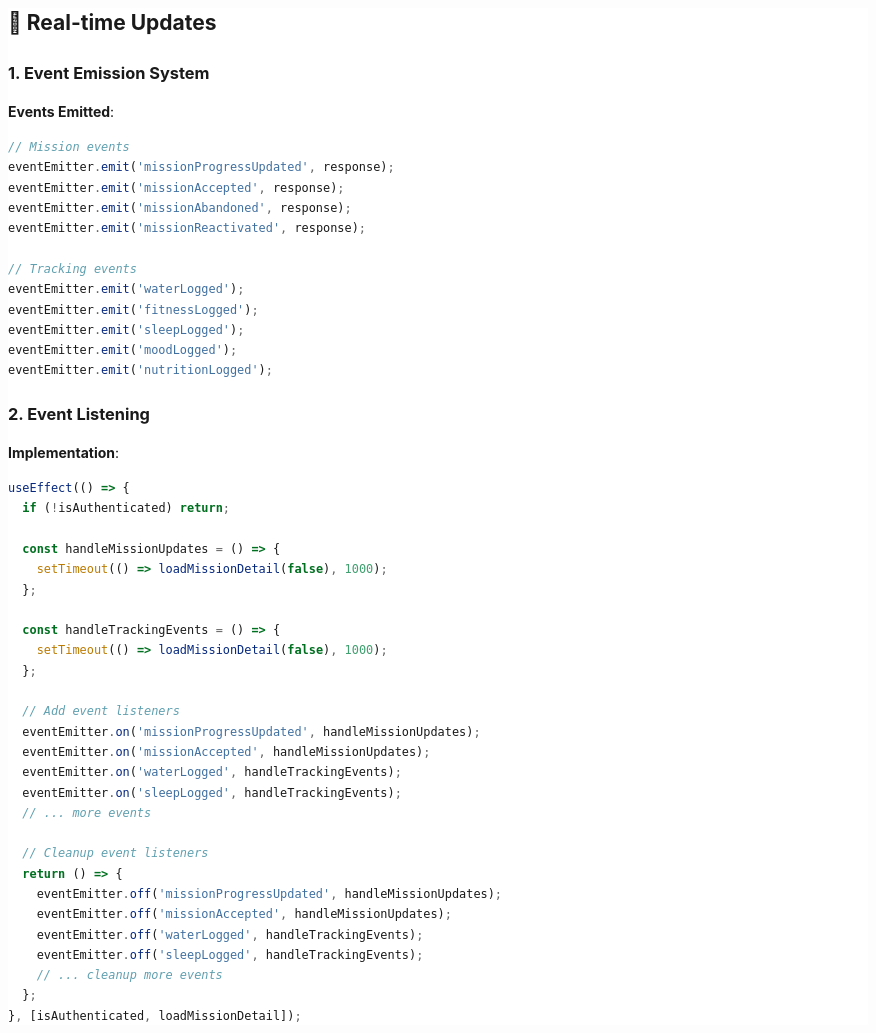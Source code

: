 ```typescript
```

## 🔄 **Real-time Updates**

### **1. Event Emission System**

**Events Emitted**:
```typescript
// Mission events
eventEmitter.emit('missionProgressUpdated', response);
eventEmitter.emit('missionAccepted', response);
eventEmitter.emit('missionAbandoned', response);
eventEmitter.emit('missionReactivated', response);

// Tracking events
eventEmitter.emit('waterLogged');
eventEmitter.emit('fitnessLogged');
eventEmitter.emit('sleepLogged');
eventEmitter.emit('moodLogged');
eventEmitter.emit('nutritionLogged');
```

### **2. Event Listening**

**Implementation**:
```typescript
useEffect(() => {
  if (!isAuthenticated) return;

  const handleMissionUpdates = () => {
    setTimeout(() => loadMissionDetail(false), 1000);
  };

  const handleTrackingEvents = () => {
    setTimeout(() => loadMissionDetail(false), 1000);
  };

  // Add event listeners
  eventEmitter.on('missionProgressUpdated', handleMissionUpdates);
  eventEmitter.on('missionAccepted', handleMissionUpdates);
  eventEmitter.on('waterLogged', handleTrackingEvents);
  eventEmitter.on('sleepLogged', handleTrackingEvents);
  // ... more events

  // Cleanup event listeners
  return () => {
    eventEmitter.off('missionProgressUpdated', handleMissionUpdates);
    eventEmitter.off('missionAccepted', handleMissionUpdates);
    eventEmitter.off('waterLogged', handleTrackingEvents);
    eventEmitter.off('sleepLogged', handleTrackingEvents);
    // ... cleanup more events
  };
}, [isAuthenticated, loadMissionDetail]);
```
